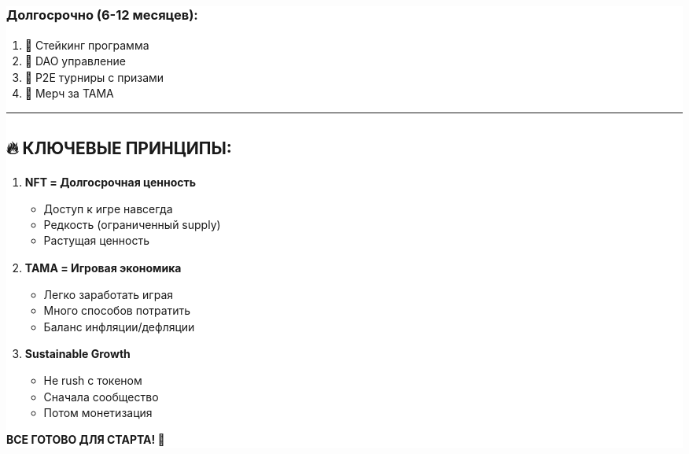 ### Долгосрочно (6-12 месяцев):
1. 🚀 Стейкинг программа
2. 🚀 DAO управление
3. 🚀 P2E турниры с призами
4. 🚀 Мерч за TAMA

---

## 🔥 КЛЮЧЕВЫЕ ПРИНЦИПЫ:

1. **NFT = Долгосрочная ценность**
   - Доступ к игре навсегда
   - Редкость (ограниченный supply)
   - Растущая ценность

2. **TAMA = Игровая экономика**
   - Легко заработать играя
   - Много способов потратить
   - Баланс инфляции/дефляции

3. **Sustainable Growth**
   - Не rush с токеном
   - Сначала сообщество
   - Потом монетизация

**ВСЕ ГОТОВО ДЛЯ СТАРТА! 🚀**

